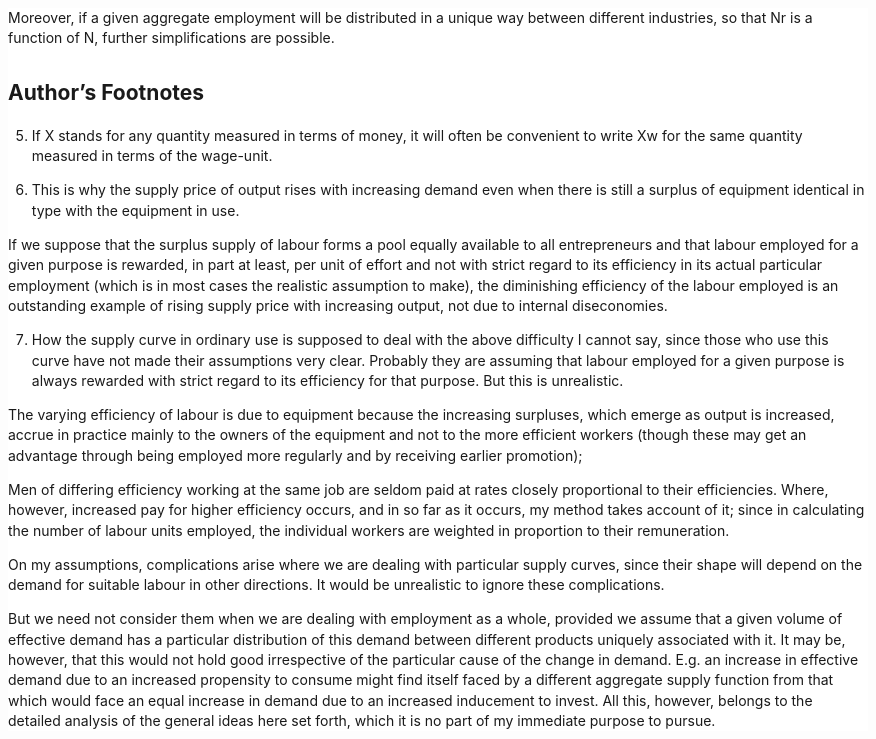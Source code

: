 Moreover, if a given aggregate employment will be distributed in a unique way between different industries, so that Nr is a function of N, further simplifications are possible. 


## Author’s Footnotes 





5. If X stands for any quantity measured in terms of money, it will often be convenient to write Xw for the same quantity measured in terms of the wage-unit. 

6. This is why the supply price of output rises with increasing demand even when there is still a surplus of equipment identical in type with the equipment in use. 

If we suppose that the surplus supply of labour forms a pool equally available to all entrepreneurs and that labour employed for a given purpose is rewarded, in part at least, per unit of effort and not with strict regard to its efficiency in its actual particular employment (which is in most cases the realistic assumption to make), the diminishing efficiency of the labour employed is an outstanding example of rising supply price with increasing output, not due to internal diseconomies. 

7. How the supply curve in ordinary use is supposed to deal with the above difficulty I cannot say, since those who use this curve have not made their assumptions very clear. Probably they are assuming that labour employed for a given purpose is always rewarded with strict regard to its efficiency for that purpose. But this is unrealistic. 

The varying efficiency of labour is due to equipment because the increasing surpluses, which emerge as output is increased, accrue in practice mainly to the owners of the equipment and not to the more efficient workers (though these may get an advantage through being employed more regularly and by receiving earlier promotion); 

Men of differing efficiency working at the same job are seldom paid at rates closely proportional to their efficiencies. Where, however, increased pay for higher efficiency occurs, and in so far as it occurs, my method takes account of it; since in calculating the number of labour units employed, the individual workers are weighted in proportion to their remuneration. 

On my assumptions, complications arise where we are dealing with particular supply curves, since their shape will depend on the demand for suitable labour in other directions. It would be unrealistic to ignore these complications. 

But we need not consider them when we are dealing with employment as a whole, provided we assume that a given volume of effective demand has a particular distribution of this demand between different products uniquely associated with it. It may be, however, that this would not hold good irrespective of the particular cause of the change in demand. E.g. an increase in effective demand due to an increased propensity to consume might find itself faced by a different aggregate supply function from that which would face an equal increase in demand due to an increased inducement to invest. All this, however, belongs to the detailed analysis of the general ideas here set forth, which it is no part of my immediate purpose to pursue.
